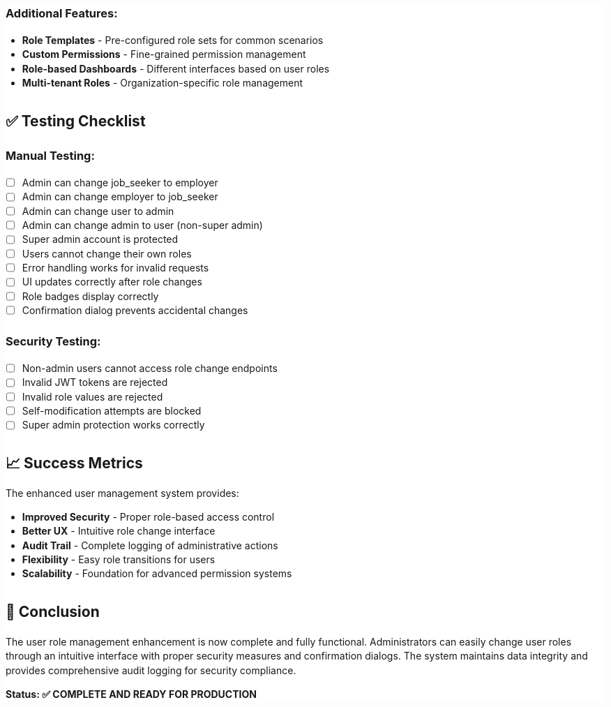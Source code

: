 ### Additional Features:
- **Role Templates** - Pre-configured role sets for common scenarios
- **Custom Permissions** - Fine-grained permission management
- **Role-based Dashboards** - Different interfaces based on user roles
- **Multi-tenant Roles** - Organization-specific role management

## ✅ Testing Checklist

### Manual Testing:
- [ ] Admin can change job_seeker to employer
- [ ] Admin can change employer to job_seeker
- [ ] Admin can change user to admin
- [ ] Admin can change admin to user (non-super admin)
- [ ] Super admin account is protected
- [ ] Users cannot change their own roles
- [ ] Error handling works for invalid requests
- [ ] UI updates correctly after role changes
- [ ] Role badges display correctly
- [ ] Confirmation dialog prevents accidental changes

### Security Testing:
- [ ] Non-admin users cannot access role change endpoints
- [ ] Invalid JWT tokens are rejected
- [ ] Invalid role values are rejected
- [ ] Self-modification attempts are blocked
- [ ] Super admin protection works correctly

## 📈 Success Metrics

The enhanced user management system provides:
- **Improved Security** - Proper role-based access control
- **Better UX** - Intuitive role change interface
- **Audit Trail** - Complete logging of administrative actions
- **Flexibility** - Easy role transitions for users
- **Scalability** - Foundation for advanced permission systems

## 🎉 Conclusion

The user role management enhancement is now complete and fully functional. Administrators can easily change user roles through an intuitive interface with proper security measures and confirmation dialogs. The system maintains data integrity and provides comprehensive audit logging for security compliance.

**Status: ✅ COMPLETE AND READY FOR PRODUCTION**